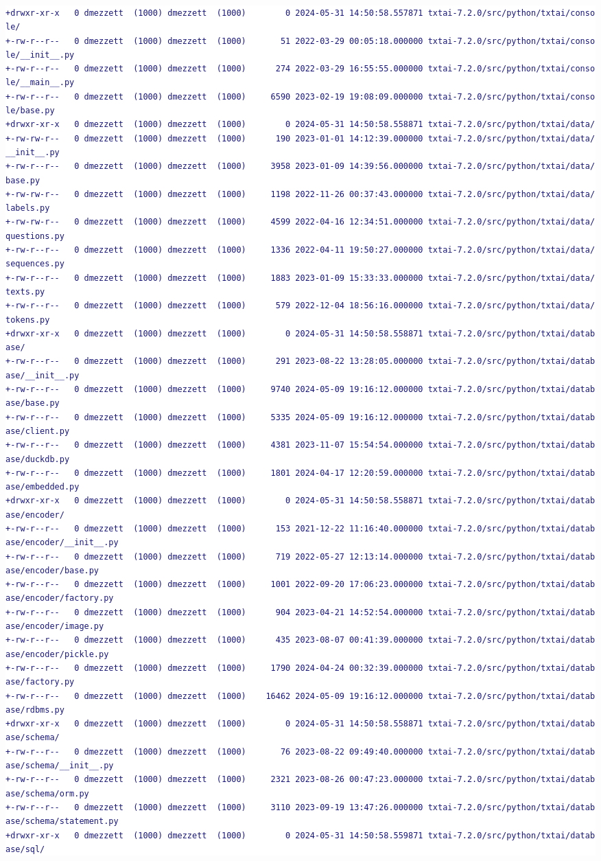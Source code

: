 ```diff
+drwxr-xr-x   0 dmezzett  (1000) dmezzett  (1000)        0 2024-05-31 14:50:58.557871 txtai-7.2.0/src/python/txtai/console/
+-rw-r--r--   0 dmezzett  (1000) dmezzett  (1000)       51 2022-03-29 00:05:18.000000 txtai-7.2.0/src/python/txtai/console/__init__.py
+-rw-r--r--   0 dmezzett  (1000) dmezzett  (1000)      274 2022-03-29 16:55:55.000000 txtai-7.2.0/src/python/txtai/console/__main__.py
+-rw-r--r--   0 dmezzett  (1000) dmezzett  (1000)     6590 2023-02-19 19:08:09.000000 txtai-7.2.0/src/python/txtai/console/base.py
+drwxr-xr-x   0 dmezzett  (1000) dmezzett  (1000)        0 2024-05-31 14:50:58.558871 txtai-7.2.0/src/python/txtai/data/
+-rw-rw-r--   0 dmezzett  (1000) dmezzett  (1000)      190 2023-01-01 14:12:39.000000 txtai-7.2.0/src/python/txtai/data/__init__.py
+-rw-r--r--   0 dmezzett  (1000) dmezzett  (1000)     3958 2023-01-09 14:39:56.000000 txtai-7.2.0/src/python/txtai/data/base.py
+-rw-rw-r--   0 dmezzett  (1000) dmezzett  (1000)     1198 2022-11-26 00:37:43.000000 txtai-7.2.0/src/python/txtai/data/labels.py
+-rw-rw-r--   0 dmezzett  (1000) dmezzett  (1000)     4599 2022-04-16 12:34:51.000000 txtai-7.2.0/src/python/txtai/data/questions.py
+-rw-r--r--   0 dmezzett  (1000) dmezzett  (1000)     1336 2022-04-11 19:50:27.000000 txtai-7.2.0/src/python/txtai/data/sequences.py
+-rw-r--r--   0 dmezzett  (1000) dmezzett  (1000)     1883 2023-01-09 15:33:33.000000 txtai-7.2.0/src/python/txtai/data/texts.py
+-rw-r--r--   0 dmezzett  (1000) dmezzett  (1000)      579 2022-12-04 18:56:16.000000 txtai-7.2.0/src/python/txtai/data/tokens.py
+drwxr-xr-x   0 dmezzett  (1000) dmezzett  (1000)        0 2024-05-31 14:50:58.558871 txtai-7.2.0/src/python/txtai/database/
+-rw-r--r--   0 dmezzett  (1000) dmezzett  (1000)      291 2023-08-22 13:28:05.000000 txtai-7.2.0/src/python/txtai/database/__init__.py
+-rw-r--r--   0 dmezzett  (1000) dmezzett  (1000)     9740 2024-05-09 19:16:12.000000 txtai-7.2.0/src/python/txtai/database/base.py
+-rw-r--r--   0 dmezzett  (1000) dmezzett  (1000)     5335 2024-05-09 19:16:12.000000 txtai-7.2.0/src/python/txtai/database/client.py
+-rw-r--r--   0 dmezzett  (1000) dmezzett  (1000)     4381 2023-11-07 15:54:54.000000 txtai-7.2.0/src/python/txtai/database/duckdb.py
+-rw-r--r--   0 dmezzett  (1000) dmezzett  (1000)     1801 2024-04-17 12:20:59.000000 txtai-7.2.0/src/python/txtai/database/embedded.py
+drwxr-xr-x   0 dmezzett  (1000) dmezzett  (1000)        0 2024-05-31 14:50:58.558871 txtai-7.2.0/src/python/txtai/database/encoder/
+-rw-r--r--   0 dmezzett  (1000) dmezzett  (1000)      153 2021-12-22 11:16:40.000000 txtai-7.2.0/src/python/txtai/database/encoder/__init__.py
+-rw-r--r--   0 dmezzett  (1000) dmezzett  (1000)      719 2022-05-27 12:13:14.000000 txtai-7.2.0/src/python/txtai/database/encoder/base.py
+-rw-r--r--   0 dmezzett  (1000) dmezzett  (1000)     1001 2022-09-20 17:06:23.000000 txtai-7.2.0/src/python/txtai/database/encoder/factory.py
+-rw-r--r--   0 dmezzett  (1000) dmezzett  (1000)      904 2023-04-21 14:52:54.000000 txtai-7.2.0/src/python/txtai/database/encoder/image.py
+-rw-r--r--   0 dmezzett  (1000) dmezzett  (1000)      435 2023-08-07 00:41:39.000000 txtai-7.2.0/src/python/txtai/database/encoder/pickle.py
+-rw-r--r--   0 dmezzett  (1000) dmezzett  (1000)     1790 2024-04-24 00:32:39.000000 txtai-7.2.0/src/python/txtai/database/factory.py
+-rw-r--r--   0 dmezzett  (1000) dmezzett  (1000)    16462 2024-05-09 19:16:12.000000 txtai-7.2.0/src/python/txtai/database/rdbms.py
+drwxr-xr-x   0 dmezzett  (1000) dmezzett  (1000)        0 2024-05-31 14:50:58.558871 txtai-7.2.0/src/python/txtai/database/schema/
+-rw-r--r--   0 dmezzett  (1000) dmezzett  (1000)       76 2023-08-22 09:49:40.000000 txtai-7.2.0/src/python/txtai/database/schema/__init__.py
+-rw-r--r--   0 dmezzett  (1000) dmezzett  (1000)     2321 2023-08-26 00:47:23.000000 txtai-7.2.0/src/python/txtai/database/schema/orm.py
+-rw-r--r--   0 dmezzett  (1000) dmezzett  (1000)     3110 2023-09-19 13:47:26.000000 txtai-7.2.0/src/python/txtai/database/schema/statement.py
+drwxr-xr-x   0 dmezzett  (1000) dmezzett  (1000)        0 2024-05-31 14:50:58.559871 txtai-7.2.0/src/python/txtai/database/sql/
```
